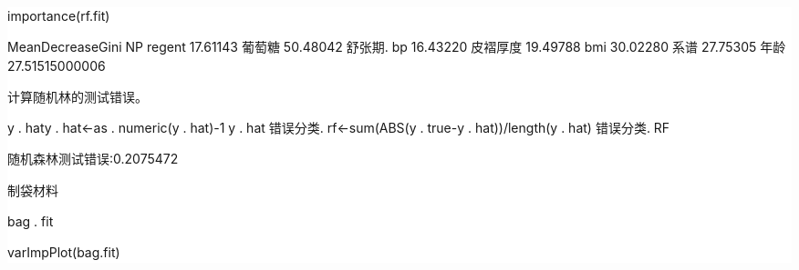 importance(rf.fit)

MeanDecreaseGini
NP regent 17.61143
葡萄糖 50.48042
舒张期. bp 16.43220
皮褶厚度 19.49788
bmi 30.02280
系谱 27.75305
年龄 27.51515000006

计算随机林的测试错误。

y . haty . hat<-as . numeric(y . hat)-1
y . hat
错误分类. rf<-sum(ABS(y . true-y . hat))/length(y . hat)
错误分类. RF

随机森林测试错误:0.2075472

制袋材料

bag . fit

varImpPlot(bag.fit)
